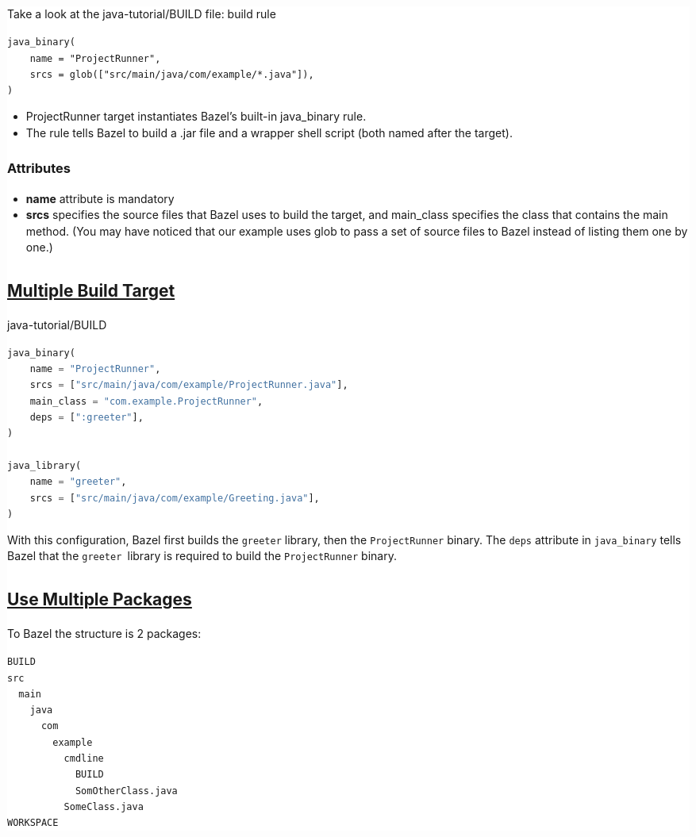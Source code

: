 Take a look at the java-tutorial/BUILD file:
build rule
```
java_binary(
    name = "ProjectRunner",
    srcs = glob(["src/main/java/com/example/*.java"]),
)
```

- ProjectRunner target instantiates Bazel’s built-in java_binary rule. 
- The rule tells Bazel to build a .jar file and a wrapper shell script (both named after the target).

### Attributes
- **name** attribute is mandatory 
- **srcs** specifies the source files that Bazel uses to build the target, and main_class specifies the class that contains the main method. (You may have noticed that our example uses glob to pass a set of source files to Bazel instead of listing them one by one.)

## [Multiple Build Target](https://docs.bazel.build/versions/master/tutorial/java.html#specify-multiple-build-targets)

java-tutorial/BUILD
```python
java_binary(
    name = "ProjectRunner",
    srcs = ["src/main/java/com/example/ProjectRunner.java"],
    main_class = "com.example.ProjectRunner",
    deps = [":greeter"],
)

java_library(
    name = "greeter",
    srcs = ["src/main/java/com/example/Greeting.java"],
)
```
With this configuration, Bazel first builds the `greeter` library, then the `ProjectRunner` binary. 
The `deps` attribute in `java_binary` tells Bazel that the `greeter `library is required to build the `ProjectRunner` binary.

## [Use Multiple Packages](https://docs.bazel.build/versions/master/tutorial/java.html#use-multiple-packages)

To Bazel the structure is 2 packages:
```bash
BUILD
src
  main
    java
      com
        example
          cmdline
            BUILD
            SomOtherClass.java
          SomeClass.java
WORKSPACE 
```
